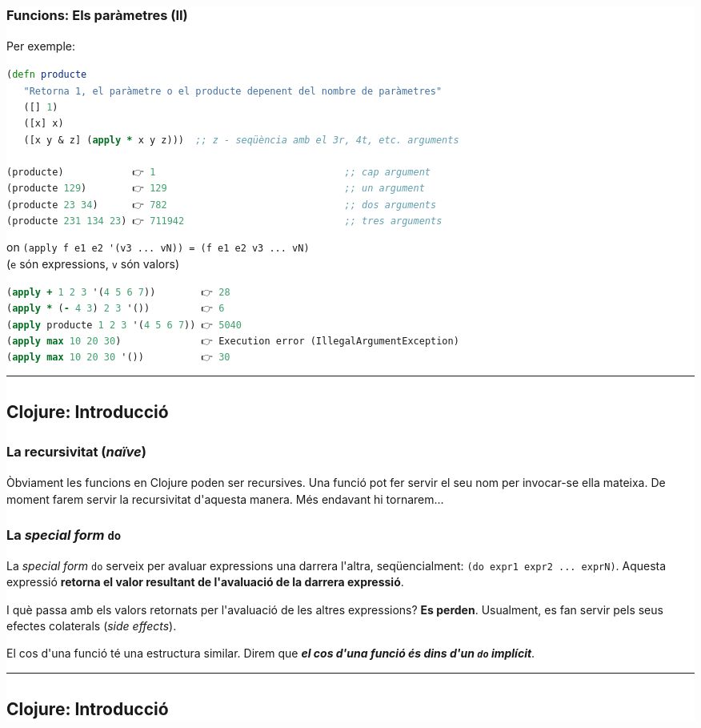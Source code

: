 ### Funcions: Els paràmetres (II)

Per exemple:

```Clojure
(defn producte
   "Retorna 1, el paràmetre o el producte depenent del nombre de paràmetres"
   ([] 1)
   ([x] x)
   ([x y & z] (apply * x y z)))  ;; z - seqüència amb el 3r, 4t, etc. arguments
   
(producte)            👉 1                                 ;; cap argument
(producte 129)        👉 129                               ;; un argument
(producte 23 34)      👉 782                               ;; dos arguments
(producte 231 134 23) 👉 711942                            ;; tres arguments
```

on `(apply f e1 e2 '(v3 ... vN)) = (f e1 e2 v3 ... vN)`<br> (`e` són expressions, `v` són valors) 

```Clojure
(apply + 1 2 3 '(4 5 6 7))        👉 28
(apply * (- 4 3) 2 3 '())         👉 6
(apply producte 1 2 3 '(4 5 6 7)) 👉 5040
(apply max 10 20 30)              👉 Execution error (IllegalArgumentException)
(apply max 10 20 30 '())          👉 30
```
---

## Clojure: Introducció

### La recursivitat (_naïve_) 

Òbviament les funcions en Clojure poden ser recursives. Una funció pot fer servir el seu nom per invocar-se ella mateixa.
De moment farem servir la recursivitat d'aquesta manera. Més endavant hi tornarem...

### La _special form_ `do` 

La _special form_ `do` serveix per avaluar expressions una darrera l'altra, seqüencialment: `(do expr1 expr2 ... exprN)`. Aquesta
expressió **retorna el valor resultant de l'avaluació de la darrera expressió**.

I què passa amb els valors retornats per l'avaluació de les altres expressions? **Es perden**. Usualment, es fan servir pels seus
efectes colaterals (_side effects_).

El cos d'una funció té una estructura similar. Direm que **_el cos d'una funció és dins d'un `do` implícit_**.

---

## Clojure: Introducció
